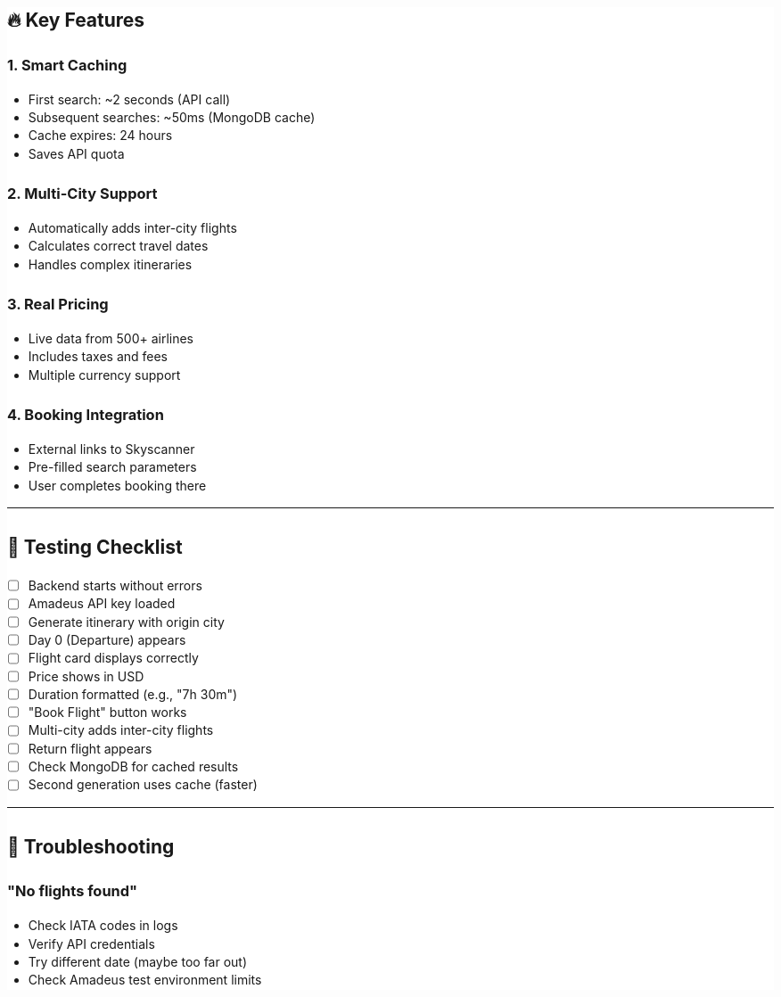 
## 🔥 **Key Features**

### **1. Smart Caching**
- First search: ~2 seconds (API call)
- Subsequent searches: ~50ms (MongoDB cache)
- Cache expires: 24 hours
- Saves API quota

### **2. Multi-City Support**
- Automatically adds inter-city flights
- Calculates correct travel dates
- Handles complex itineraries

### **3. Real Pricing**
- Live data from 500+ airlines
- Includes taxes and fees
- Multiple currency support

### **4. Booking Integration**
- External links to Skyscanner
- Pre-filled search parameters
- User completes booking there

---

## 📝 **Testing Checklist**

- [ ] Backend starts without errors
- [ ] Amadeus API key loaded
- [ ] Generate itinerary with origin city
- [ ] Day 0 (Departure) appears
- [ ] Flight card displays correctly
- [ ] Price shows in USD
- [ ] Duration formatted (e.g., "7h 30m")
- [ ] "Book Flight" button works
- [ ] Multi-city adds inter-city flights
- [ ] Return flight appears
- [ ] Check MongoDB for cached results
- [ ] Second generation uses cache (faster)

---

## 🐛 **Troubleshooting**

### **"No flights found"**
- Check IATA codes in logs
- Verify API credentials
- Try different date (maybe too far out)
- Check Amadeus test environment limits

